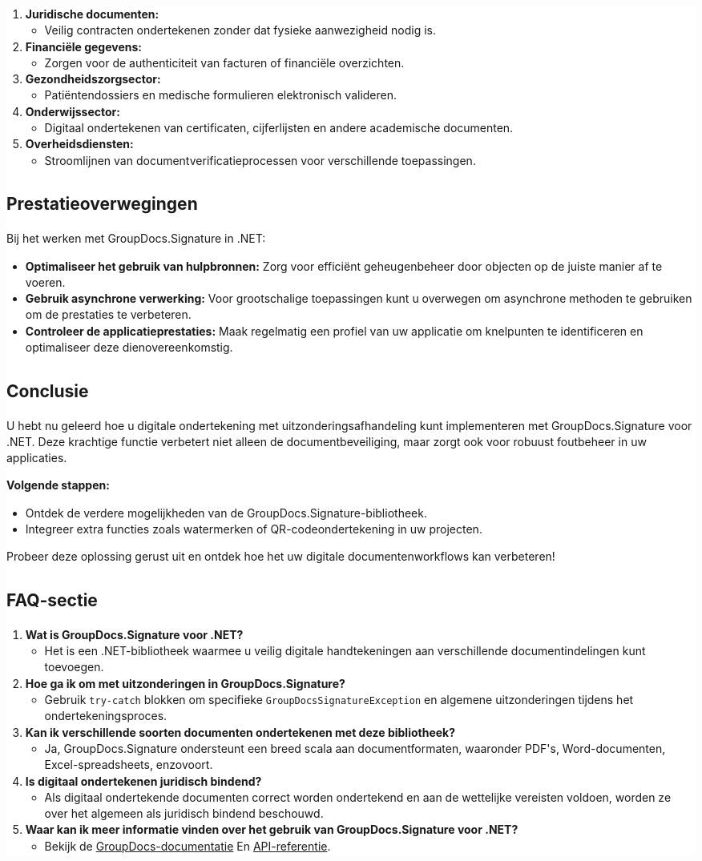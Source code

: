 1. **Juridische documenten:**
   - Veilig contracten ondertekenen zonder dat fysieke aanwezigheid nodig is.
2. **Financiële gegevens:**
   - Zorgen voor de authenticiteit van facturen of financiële overzichten.
3. **Gezondheidszorgsector:**
   - Patiëntendossiers en medische formulieren elektronisch valideren.
4. **Onderwijssector:**
   - Digitaal ondertekenen van certificaten, cijferlijsten en andere academische documenten.
5. **Overheidsdiensten:**
   - Stroomlijnen van documentverificatieprocessen voor verschillende toepassingen.

## Prestatieoverwegingen

Bij het werken met GroupDocs.Signature in .NET:

- **Optimaliseer het gebruik van hulpbronnen:** Zorg voor efficiënt geheugenbeheer door objecten op de juiste manier af te voeren.
- **Gebruik asynchrone verwerking:** Voor grootschalige toepassingen kunt u overwegen om asynchrone methoden te gebruiken om de prestaties te verbeteren.
- **Controleer de applicatieprestaties:** Maak regelmatig een profiel van uw applicatie om knelpunten te identificeren en optimaliseer deze dienovereenkomstig.

## Conclusie

U hebt nu geleerd hoe u digitale ondertekening met uitzonderingsafhandeling kunt implementeren met GroupDocs.Signature voor .NET. Deze krachtige functie verbetert niet alleen de documentbeveiliging, maar zorgt ook voor robuust foutbeheer in uw applicaties.

**Volgende stappen:**
- Ontdek de verdere mogelijkheden van de GroupDocs.Signature-bibliotheek.
- Integreer extra functies zoals watermerken of QR-codeondertekening in uw projecten.

Probeer deze oplossing gerust uit en ontdek hoe het uw digitale documentenworkflows kan verbeteren!

## FAQ-sectie

1. **Wat is GroupDocs.Signature voor .NET?**
   - Het is een .NET-bibliotheek waarmee u veilig digitale handtekeningen aan verschillende documentindelingen kunt toevoegen.
2. **Hoe ga ik om met uitzonderingen in GroupDocs.Signature?**
   - Gebruik `try-catch` blokken om specifieke `GroupDocsSignatureException` en algemene uitzonderingen tijdens het ondertekeningsproces.
3. **Kan ik verschillende soorten documenten ondertekenen met deze bibliotheek?**
   - Ja, GroupDocs.Signature ondersteunt een breed scala aan documentformaten, waaronder PDF's, Word-documenten, Excel-spreadsheets, enzovoort.
4. **Is digitaal ondertekenen juridisch bindend?**
   - Als digitaal ondertekende documenten correct worden ondertekend en aan de wettelijke vereisten voldoen, worden ze over het algemeen als juridisch bindend beschouwd.
5. **Waar kan ik meer informatie vinden over het gebruik van GroupDocs.Signature voor .NET?**
   - Bekijk de [GroupDocs-documentatie](https://docs.groupdocs.com/signature/net/) En [API-referentie](https://reference.groupdocs.com/signature/net/).
